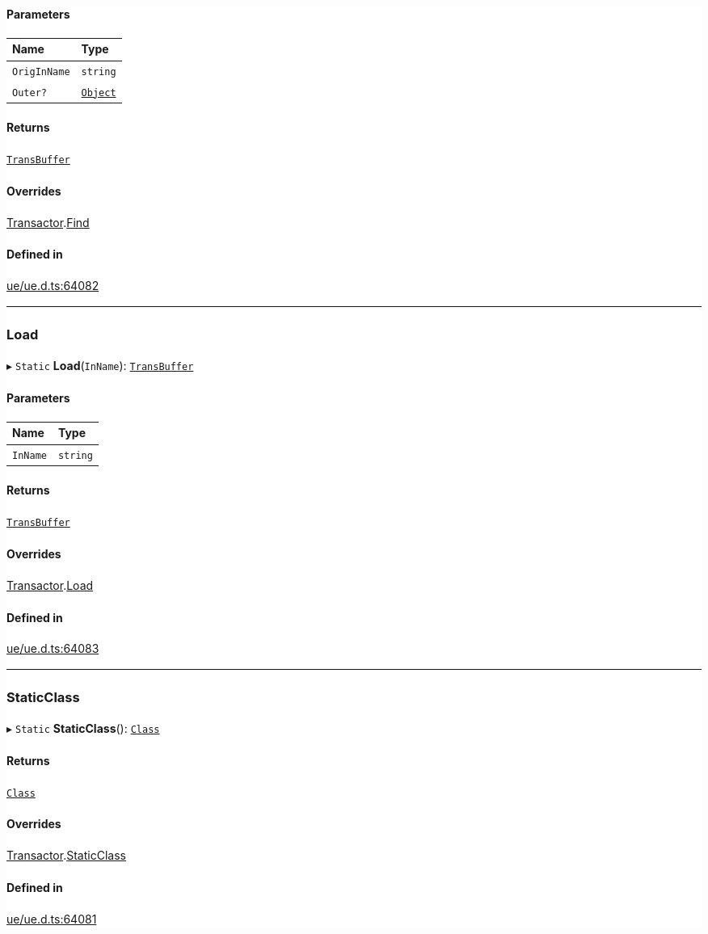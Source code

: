 #### Parameters

| Name | Type |
| :------ | :------ |
| `OrigInName` | `string` |
| `Outer?` | [`Object`](ue_ue.Object.md) |

#### Returns

[`TransBuffer`](ue_ue.TransBuffer.md)

#### Overrides

[Transactor](ue_ue.Transactor.md).[Find](ue_ue.Transactor.md#find)

#### Defined in

[ue/ue.d.ts:64082](https://github.com/YugMetaverse/yug_typings/blob/b7d9b19/ue/ue.d.ts#L64082)

___

### Load

▸ `Static` **Load**(`InName`): [`TransBuffer`](ue_ue.TransBuffer.md)

#### Parameters

| Name | Type |
| :------ | :------ |
| `InName` | `string` |

#### Returns

[`TransBuffer`](ue_ue.TransBuffer.md)

#### Overrides

[Transactor](ue_ue.Transactor.md).[Load](ue_ue.Transactor.md#load)

#### Defined in

[ue/ue.d.ts:64083](https://github.com/YugMetaverse/yug_typings/blob/b7d9b19/ue/ue.d.ts#L64083)

___

### StaticClass

▸ `Static` **StaticClass**(): [`Class`](ue_ue.Class.md)

#### Returns

[`Class`](ue_ue.Class.md)

#### Overrides

[Transactor](ue_ue.Transactor.md).[StaticClass](ue_ue.Transactor.md#staticclass)

#### Defined in

[ue/ue.d.ts:64081](https://github.com/YugMetaverse/yug_typings/blob/b7d9b19/ue/ue.d.ts#L64081)
